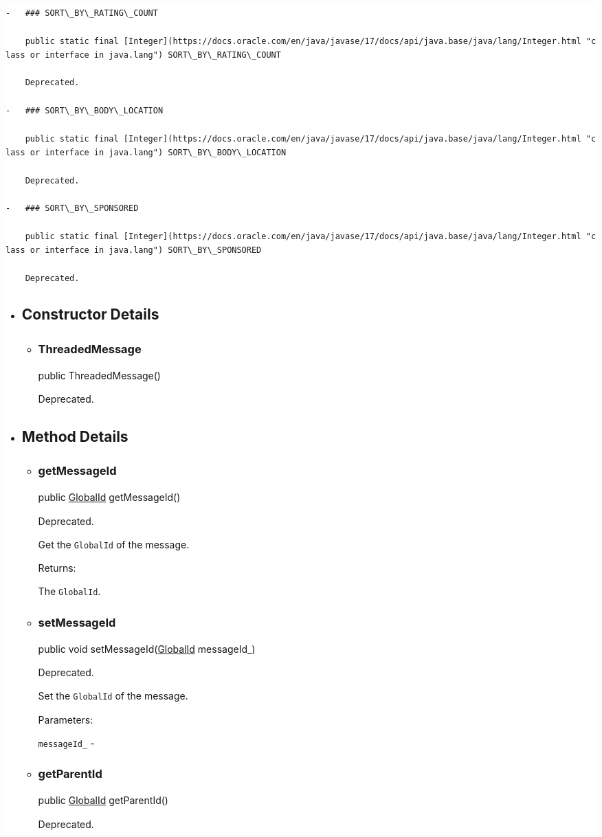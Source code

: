     -   ### SORT\_BY\_RATING\_COUNT

        public static final [Integer](https://docs.oracle.com/en/java/javase/17/docs/api/java.base/java/lang/Integer.html "class or interface in java.lang") SORT\_BY\_RATING\_COUNT

        Deprecated.

    -   ### SORT\_BY\_BODY\_LOCATION

        public static final [Integer](https://docs.oracle.com/en/java/javase/17/docs/api/java.base/java/lang/Integer.html "class or interface in java.lang") SORT\_BY\_BODY\_LOCATION

        Deprecated.

    -   ### SORT\_BY\_SPONSORED

        public static final [Integer](https://docs.oracle.com/en/java/javase/17/docs/api/java.base/java/lang/Integer.html "class or interface in java.lang") SORT\_BY\_SPONSORED

        Deprecated.

-   ## Constructor Details

    -   ### ThreadedMessage

        public ThreadedMessage()

        Deprecated.

-   ## Method Details

    -   ### getMessageId

        public [GlobalId](../common/GlobalId.html "interface in com.appiancorp.suiteapi.common") getMessageId()

        Deprecated.

        Get the `GlobalId` of the message.

        Returns:

        The `GlobalId`.

    -   ### setMessageId

        public void setMessageId([GlobalId](../common/GlobalId.html "interface in com.appiancorp.suiteapi.common") messageId\_)

        Deprecated.

        Set the `GlobalId` of the message.

        Parameters:

        `messageId_` -

    -   ### getParentId

        public [GlobalId](../common/GlobalId.html "interface in com.appiancorp.suiteapi.common") getParentId()

        Deprecated.
